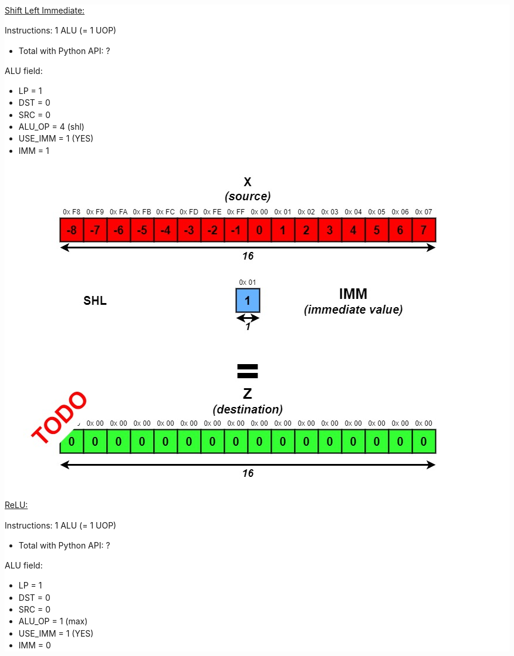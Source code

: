 <u>Shift Left Immediate:</u>

Instructions: 1 ALU (= 1 UOP)
* Total with Python API: ?

ALU field: 
* LP = 1
* DST = 0
* SRC = 0
* ALU_OP = 4 (shl)
* USE_IMM = 1 (YES)
* IMM = 1

![Shift Left Immediate](./images/chiseltest_ex_shift_left_imm.jpg)

<u>ReLU:</u>

Instructions: 1 ALU (= 1 UOP)
* Total with Python API: ?

ALU field: 
* LP = 1
* DST = 0
* SRC = 0
* ALU_OP = 1 (max)
* USE_IMM = 1 (YES)
* IMM = 0
